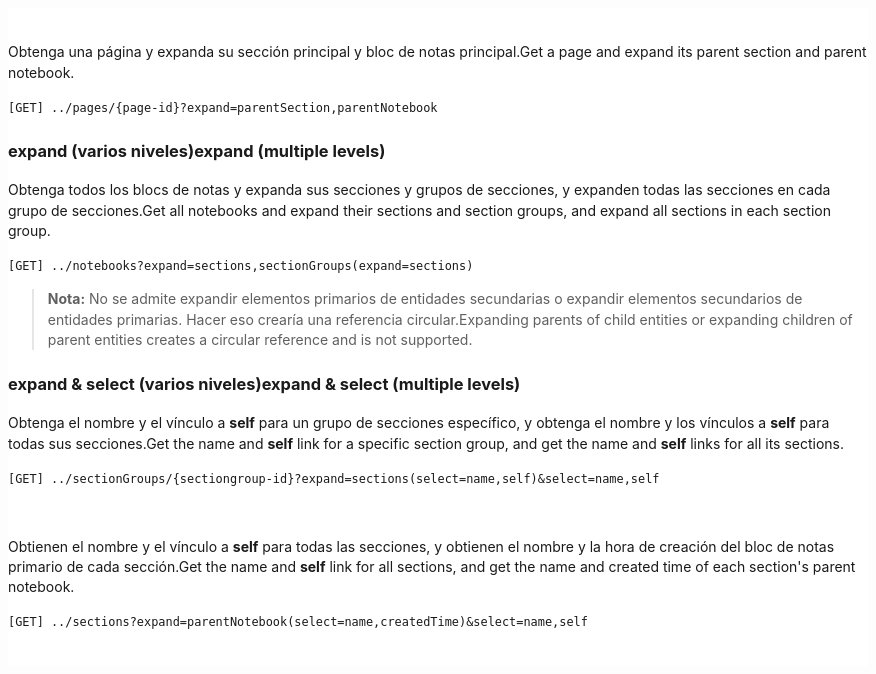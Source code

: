 <br/>

<span data-ttu-id="31f2a-221">Obtenga una página y expanda su sección principal y bloc de notas principal.</span><span class="sxs-lookup"><span data-stu-id="31f2a-221">Get a page and expand its parent section and parent notebook.</span></span>

```
[GET] ../pages/{page-id}?expand=parentSection,parentNotebook
```

### <a name="expand-multiple-levels"></a><span data-ttu-id="31f2a-222">expand (varios niveles)</span><span class="sxs-lookup"><span data-stu-id="31f2a-222">expand (multiple levels)</span></span>  

<span data-ttu-id="31f2a-223">Obtenga todos los blocs de notas y expanda sus secciones y grupos de secciones, y expanden todas las secciones en cada grupo de secciones.</span><span class="sxs-lookup"><span data-stu-id="31f2a-223">Get all notebooks and expand their sections and section groups, and expand all sections in each section group.</span></span>  

```
[GET] ../notebooks?expand=sections,sectionGroups(expand=sections)
```
 
> <span data-ttu-id="31f2a-224">**Nota:** No se admite expandir elementos primarios de entidades secundarias o expandir elementos secundarios de entidades primarias. Hacer eso crearía una referencia circular.</span><span class="sxs-lookup"><span data-stu-id="31f2a-224">Expanding parents of child entities or expanding children of parent entities creates a circular reference and is not supported.</span></span>

 
### <a name="expand--select-multiple-levels"></a><span data-ttu-id="31f2a-225">expand & select (varios niveles)</span><span class="sxs-lookup"><span data-stu-id="31f2a-225">expand & select (multiple levels)</span></span>  

<span data-ttu-id="31f2a-226">Obtenga el nombre y el vínculo a **self** para un grupo de secciones específico, y obtenga el nombre y los vínculos a **self** para todas sus secciones.</span><span class="sxs-lookup"><span data-stu-id="31f2a-226">Get the name and **self** link for a specific section group, and get the name and **self** links for all its sections.</span></span>  

```
[GET] ../sectionGroups/{sectiongroup-id}?expand=sections(select=name,self)&select=name,self
```

<br/>

<span data-ttu-id="31f2a-227">Obtienen el nombre y el vínculo a **self** para todas las secciones, y obtienen el nombre y la hora de creación del bloc de notas primario de cada sección.</span><span class="sxs-lookup"><span data-stu-id="31f2a-227">Get the name and **self** link for all sections, and get the name and created time of each section's parent notebook.</span></span>  

```
[GET] ../sections?expand=parentNotebook(select=name,createdTime)&select=name,self
```

<br/>
 